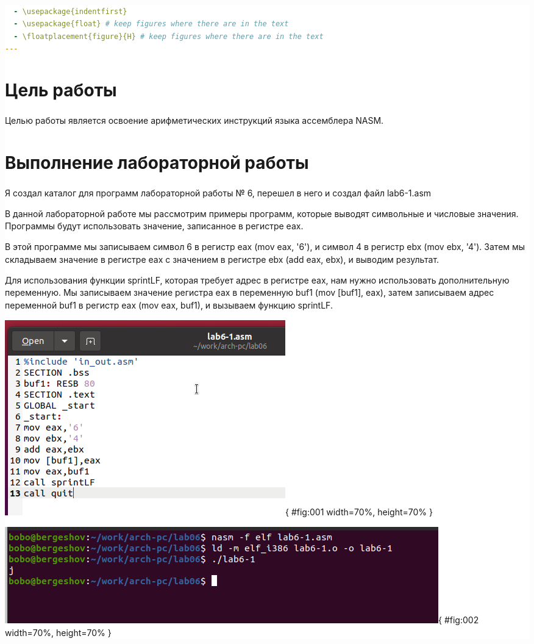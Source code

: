```yaml
  - \usepackage{indentfirst}
  - \usepackage{float} # keep figures where there are in the text
  - \floatplacement{figure}{H} # keep figures where there are in the text
---
```


# Цель работы

Целью работы является освоение арифметических инструкций языка ассемблера NASM.

# Выполнение лабораторной работы

Я создал каталог для программ лабораторной работы № 6, перешел в него и создал файл lab6-1.asm

В данной лабораторной работе мы рассмотрим примеры программ, которые выводят символьные и числовые значения. 
Программы будут использовать значение, записанное в регистре eax.

В этой программе мы записываем символ 6 в регистр eax (mov eax, '6'), 
и символ 4 в регистр ebx (mov ebx, '4'). 
Затем мы складываем значение в регистре eax с значением в регистре 
ebx (add eax, ebx), и выводим результат.

Для использования функции sprintLF, которая требует адрес в регистре eax, 
нам нужно использовать дополнительную переменную. 
Мы записываем значение регистра eax в переменную buf1 (mov [buf1], eax), 
затем записываем адрес переменной buf1 в регистр eax (mov eax, buf1), 
и вызываем функцию sprintLF.

![Код программы  lab6-1.asm](image/01.png){ #fig:001 width=70%, height=70% }

![Компиляция и запуск программы lab6-1.asm](image/02.png){ #fig:002 width=70%, height=70% }
